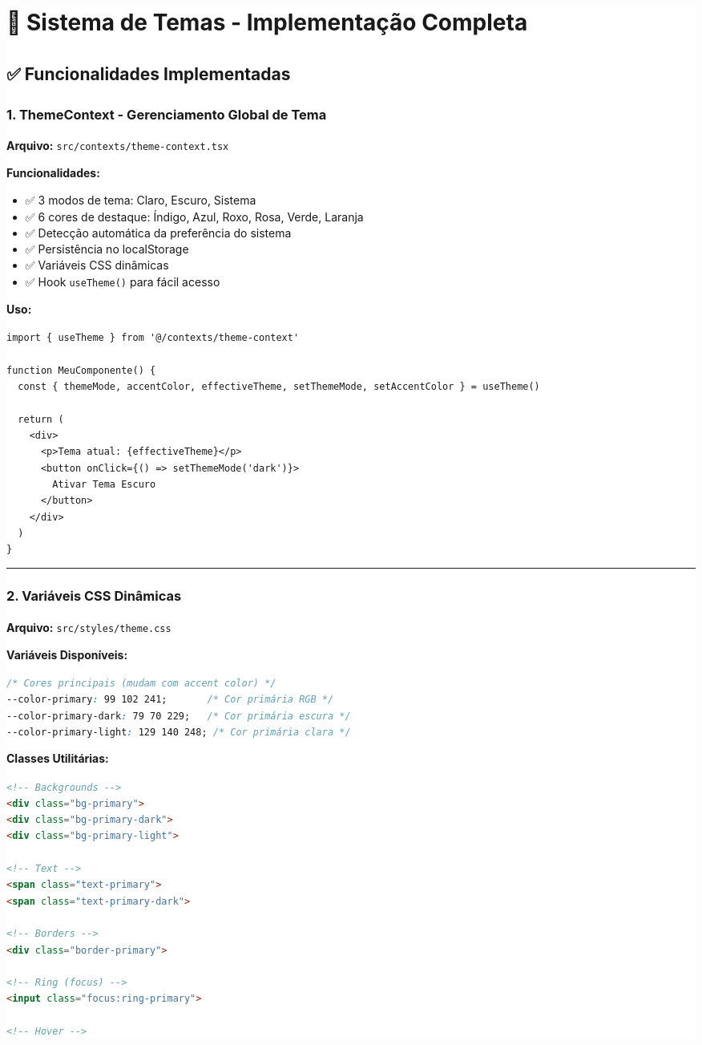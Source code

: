 # 🎨 Sistema de Temas - Implementação Completa

## ✅ Funcionalidades Implementadas

### 1. **ThemeContext** - Gerenciamento Global de Tema
**Arquivo:** `src/contexts/theme-context.tsx`

**Funcionalidades:**
- ✅ 3 modos de tema: Claro, Escuro, Sistema
- ✅ 6 cores de destaque: Índigo, Azul, Roxo, Rosa, Verde, Laranja
- ✅ Detecção automática da preferência do sistema
- ✅ Persistência no localStorage
- ✅ Variáveis CSS dinâmicas
- ✅ Hook `useTheme()` para fácil acesso

**Uso:**
```tsx
import { useTheme } from '@/contexts/theme-context'

function MeuComponente() {
  const { themeMode, accentColor, effectiveTheme, setThemeMode, setAccentColor } = useTheme()
  
  return (
    <div>
      <p>Tema atual: {effectiveTheme}</p>
      <button onClick={() => setThemeMode('dark')}>
        Ativar Tema Escuro
      </button>
    </div>
  )
}
```

---

### 2. **Variáveis CSS Dinâmicas**
**Arquivo:** `src/styles/theme.css`

**Variáveis Disponíveis:**
```css
/* Cores principais (mudam com accent color) */
--color-primary: 99 102 241;       /* Cor primária RGB */
--color-primary-dark: 79 70 229;   /* Cor primária escura */
--color-primary-light: 129 140 248; /* Cor primária clara */
```

**Classes Utilitárias:**
```html
<!-- Backgrounds -->
<div class="bg-primary">
<div class="bg-primary-dark">
<div class="bg-primary-light">

<!-- Text -->
<span class="text-primary">
<span class="text-primary-dark">

<!-- Borders -->
<div class="border-primary">

<!-- Ring (focus) -->
<input class="focus:ring-primary">

<!-- Hover -->
```